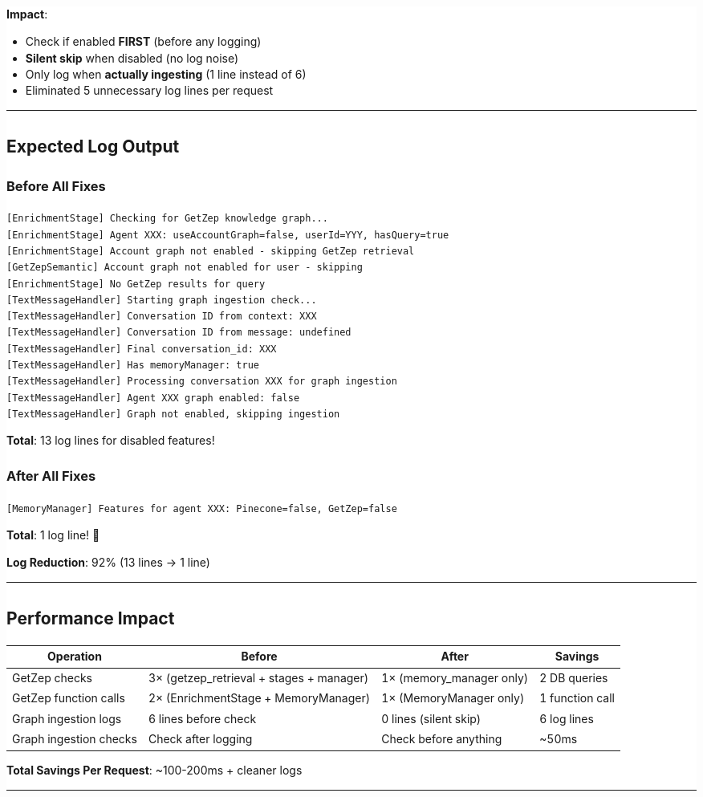**Impact**:
- Check if enabled **FIRST** (before any logging)
- **Silent skip** when disabled (no log noise)
- Only log when **actually ingesting** (1 line instead of 6)
- Eliminated 5 unnecessary log lines per request

---

## Expected Log Output

### Before All Fixes
```
[EnrichmentStage] Checking for GetZep knowledge graph...
[EnrichmentStage] Agent XXX: useAccountGraph=false, userId=YYY, hasQuery=true
[EnrichmentStage] Account graph not enabled - skipping GetZep retrieval
[GetZepSemantic] Account graph not enabled for user - skipping
[EnrichmentStage] No GetZep results for query
[TextMessageHandler] Starting graph ingestion check...
[TextMessageHandler] Conversation ID from context: XXX
[TextMessageHandler] Conversation ID from message: undefined
[TextMessageHandler] Final conversation_id: XXX
[TextMessageHandler] Has memoryManager: true
[TextMessageHandler] Processing conversation XXX for graph ingestion
[TextMessageHandler] Agent XXX graph enabled: false
[TextMessageHandler] Graph not enabled, skipping ingestion
```

**Total**: 13 log lines for disabled features!

### After All Fixes
```
[MemoryManager] Features for agent XXX: Pinecone=false, GetZep=false
```

**Total**: 1 log line! 🎯

**Log Reduction**: 92% (13 lines → 1 line)

---

## Performance Impact

| Operation | Before | After | Savings |
|-----------|--------|-------|---------|
| GetZep checks | 3× (getzep_retrieval + stages + manager) | 1× (memory_manager only) | 2 DB queries |
| GetZep function calls | 2× (EnrichmentStage + MemoryManager) | 1× (MemoryManager only) | 1 function call |
| Graph ingestion logs | 6 lines before check | 0 lines (silent skip) | 6 log lines |
| Graph ingestion checks | Check after logging | Check before anything | ~50ms |

**Total Savings Per Request**: ~100-200ms + cleaner logs

---